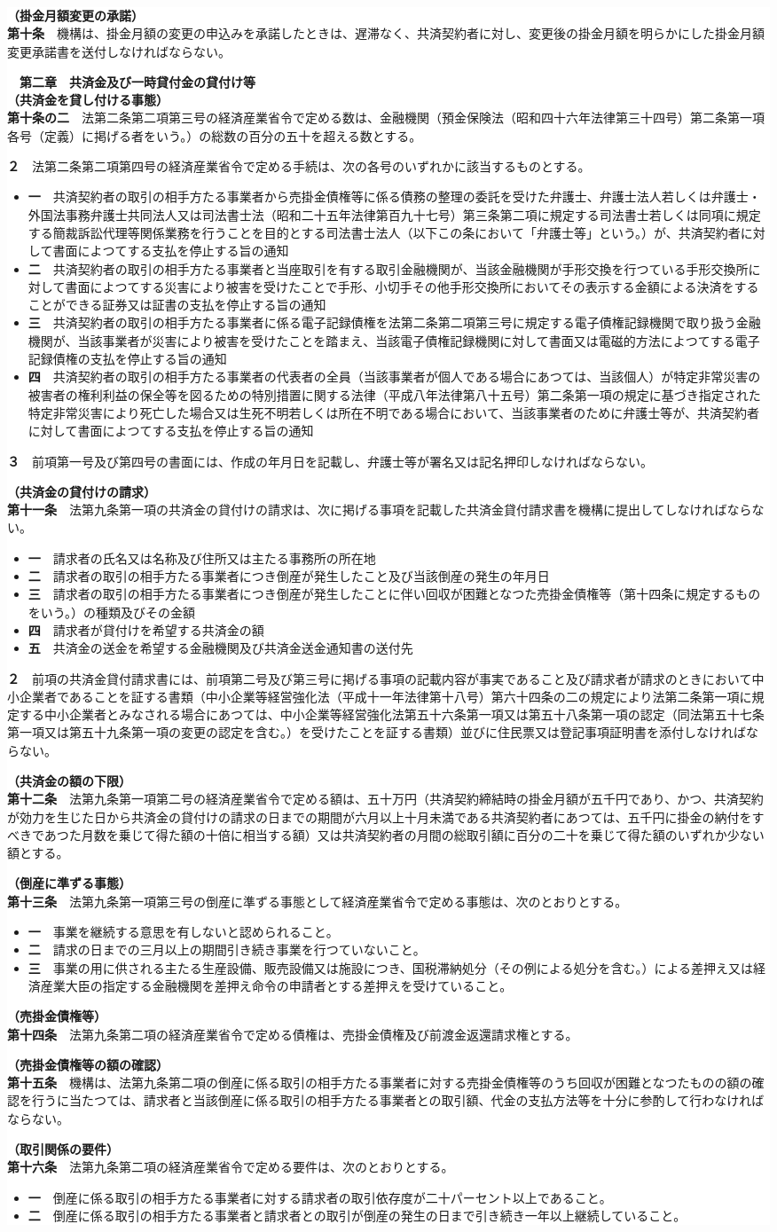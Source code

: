 **（掛金月額変更の承諾）**  
**第十条**　機構は、掛金月額の変更の申込みを承諾したときは、遅滞なく、共済契約者に対し、変更後の掛金月額を明らかにした掛金月額変更承諾書を送付しなければならない。  
  
&emsp;**第二章　共済金及び一時貸付金の貸付け等**  
**（共済金を貸し付ける事態）**  
**第十条の二**　法第二条第二項第三号の経済産業省令で定める数は、金融機関（預金保険法（昭和四十六年法律第三十四号）第二条第一項各号（定義）に掲げる者をいう。）の総数の百分の五十を超える数とする。  
  
**２**　法第二条第二項第四号の経済産業省令で定める手続は、次の各号のいずれかに該当するものとする。  
* **一**　共済契約者の取引の相手方たる事業者から売掛金債権等に係る債務の整理の委託を受けた弁護士、弁護士法人若しくは弁護士・外国法事務弁護士共同法人又は司法書士法（昭和二十五年法律第百九十七号）第三条第二項に規定する司法書士若しくは同項に規定する簡裁訴訟代理等関係業務を行うことを目的とする司法書士法人（以下この条において「弁護士等」という。）が、共済契約者に対して書面によつてする支払を停止する旨の通知  
* **二**　共済契約者の取引の相手方たる事業者と当座取引を有する取引金融機関が、当該金融機関が手形交換を行つている手形交換所に対して書面によつてする災害により被害を受けたことで手形、小切手その他手形交換所においてその表示する金額による決済をすることができる証券又は証書の支払を停止する旨の通知  
* **三**　共済契約者の取引の相手方たる事業者に係る電子記録債権を法第二条第二項第三号に規定する電子債権記録機関で取り扱う金融機関が、当該事業者が災害により被害を受けたことを踏まえ、当該電子債権記録機関に対して書面又は電磁的方法によつてする電子記録債権の支払を停止する旨の通知  
* **四**　共済契約者の取引の相手方たる事業者の代表者の全員（当該事業者が個人である場合にあつては、当該個人）が特定非常災害の被害者の権利利益の保全等を図るための特別措置に関する法律（平成八年法律第八十五号）第二条第一項の規定に基づき指定された特定非常災害により死亡した場合又は生死不明若しくは所在不明である場合において、当該事業者のために弁護士等が、共済契約者に対して書面によつてする支払を停止する旨の通知  
  
**３**　前項第一号及び第四号の書面には、作成の年月日を記載し、弁護士等が署名又は記名押印しなければならない。  
  
**（共済金の貸付けの請求）**  
**第十一条**　法第九条第一項の共済金の貸付けの請求は、次に掲げる事項を記載した共済金貸付請求書を機構に提出してしなければならない。  
* **一**　請求者の氏名又は名称及び住所又は主たる事務所の所在地  
* **二**　請求者の取引の相手方たる事業者につき倒産が発生したこと及び当該倒産の発生の年月日  
* **三**　請求者の取引の相手方たる事業者につき倒産が発生したことに伴い回収が困難となつた売掛金債権等（第十四条に規定するものをいう。）の種類及びその金額  
* **四**　請求者が貸付けを希望する共済金の額  
* **五**　共済金の送金を希望する金融機関及び共済金送金通知書の送付先  
  
**２**　前項の共済金貸付請求書には、前項第二号及び第三号に掲げる事項の記載内容が事実であること及び請求者が請求のときにおいて中小企業者であることを証する書類（中小企業等経営強化法（平成十一年法律第十八号）第六十四条の二の規定により法第二条第一項に規定する中小企業者とみなされる場合にあつては、中小企業等経営強化法第五十六条第一項又は第五十八条第一項の認定（同法第五十七条第一項又は第五十九条第一項の変更の認定を含む。）を受けたことを証する書類）並びに住民票又は登記事項証明書を添付しなければならない。  
  
**（共済金の額の下限）**  
**第十二条**　法第九条第一項第二号の経済産業省令で定める額は、五十万円（共済契約締結時の掛金月額が五千円であり、かつ、共済契約が効力を生じた日から共済金の貸付けの請求の日までの期間が六月以上十月未満である共済契約者にあつては、五千円に掛金の納付をすべきであつた月数を乗じて得た額の十倍に相当する額）又は共済契約者の月間の総取引額に百分の二十を乗じて得た額のいずれか少ない額とする。  
  
**（倒産に準ずる事態）**  
**第十三条**　法第九条第一項第三号の倒産に準ずる事態として経済産業省令で定める事態は、次のとおりとする。  
* **一**　事業を継続する意思を有しないと認められること。  
* **二**　請求の日までの三月以上の期間引き続き事業を行つていないこと。  
* **三**　事業の用に供される主たる生産設備、販売設備又は施設につき、国税滞納処分（その例による処分を含む。）による差押え又は経済産業大臣の指定する金融機関を差押え命令の申請者とする差押えを受けていること。  
  
**（売掛金債権等）**  
**第十四条**　法第九条第二項の経済産業省令で定める債権は、売掛金債権及び前渡金返還請求権とする。  
  
**（売掛金債権等の額の確認）**  
**第十五条**　機構は、法第九条第二項の倒産に係る取引の相手方たる事業者に対する売掛金債権等のうち回収が困難となつたものの額の確認を行うに当たつては、請求者と当該倒産に係る取引の相手方たる事業者との取引額、代金の支払方法等を十分に参酌して行わなければならない。  
  
**（取引関係の要件）**  
**第十六条**　法第九条第二項の経済産業省令で定める要件は、次のとおりとする。  
* **一**　倒産に係る取引の相手方たる事業者に対する請求者の取引依存度が二十パーセント以上であること。  
* **二**　倒産に係る取引の相手方たる事業者と請求者との取引が倒産の発生の日まで引き続き一年以上継続していること。  
  